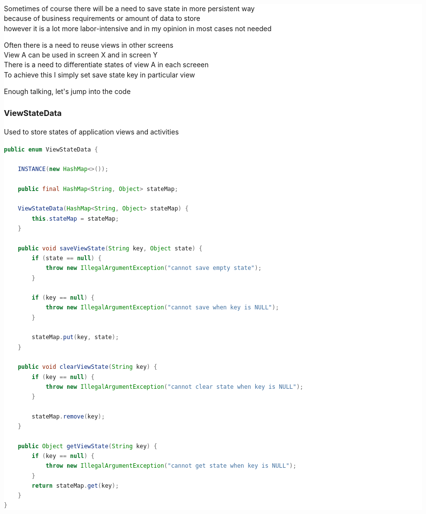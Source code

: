 Sometimes of course there will be a need to save state in more persistent way  
because of business requirements or amount of data to store  
however it is a lot more labor-intensive and in my opinion in most cases not needed

Often there is a need to reuse views in other screens  
View A can be used in screen X and in screen Y  
There is a need to differentiate states of view A in each screeen  
To achieve this I simply set save state key in particular view
  
Enough talking, let's jump into the code  


### ViewStateData  
Used to store states of application views and activities
  
```java
public enum ViewStateData {

    INSTANCE(new HashMap<>());

    public final HashMap<String, Object> stateMap;

    ViewStateData(HashMap<String, Object> stateMap) {
        this.stateMap = stateMap;
    }

    public void saveViewState(String key, Object state) {
        if (state == null) {
            throw new IllegalArgumentException("cannot save empty state");
        }

        if (key == null) {
            throw new IllegalArgumentException("cannot save when key is NULL");
        }

        stateMap.put(key, state);
    }

    public void clearViewState(String key) {
        if (key == null) {
            throw new IllegalArgumentException("cannot clear state when key is NULL");
        }

        stateMap.remove(key);
    }

    public Object getViewState(String key) {
        if (key == null) {
            throw new IllegalArgumentException("cannot get state when key is NULL");
        }
        return stateMap.get(key);
    }
}
```
